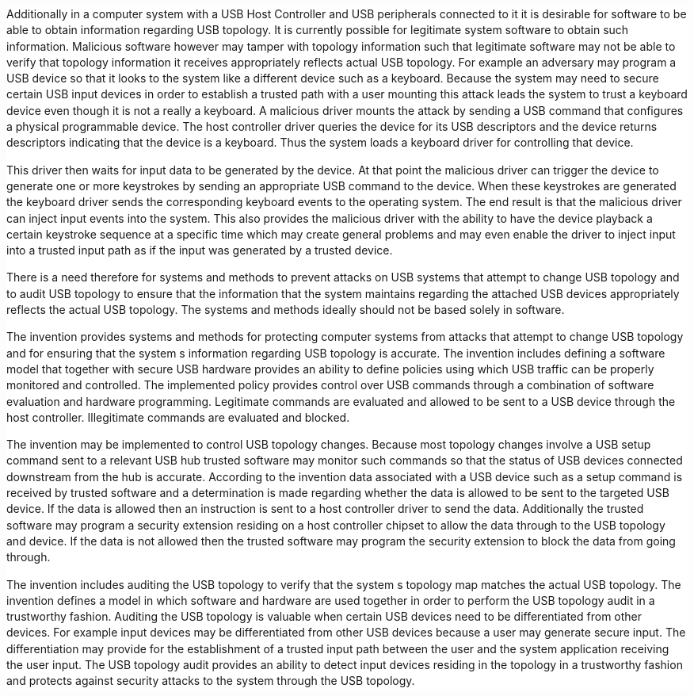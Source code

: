 Additionally in a computer system with a USB Host Controller and USB peripherals connected to it it is desirable for software to be able to obtain information regarding USB topology. It is currently possible for legitimate system software to obtain such information. Malicious software however may tamper with topology information such that legitimate software may not be able to verify that topology information it receives appropriately reflects actual USB topology. For example an adversary may program a USB device so that it looks to the system like a different device such as a keyboard. Because the system may need to secure certain USB input devices in order to establish a trusted path with a user mounting this attack leads the system to trust a keyboard device even though it is not a really a keyboard. A malicious driver mounts the attack by sending a USB command that configures a physical programmable device. The host controller driver queries the device for its USB descriptors and the device returns descriptors indicating that the device is a keyboard. Thus the system loads a keyboard driver for controlling that device.

This driver then waits for input data to be generated by the device. At that point the malicious driver can trigger the device to generate one or more keystrokes by sending an appropriate USB command to the device. When these keystrokes are generated the keyboard driver sends the corresponding keyboard events to the operating system. The end result is that the malicious driver can inject input events into the system. This also provides the malicious driver with the ability to have the device playback a certain keystroke sequence at a specific time which may create general problems and may even enable the driver to inject input into a trusted input path as if the input was generated by a trusted device.

There is a need therefore for systems and methods to prevent attacks on USB systems that attempt to change USB topology and to audit USB topology to ensure that the information that the system maintains regarding the attached USB devices appropriately reflects the actual USB topology. The systems and methods ideally should not be based solely in software.

The invention provides systems and methods for protecting computer systems from attacks that attempt to change USB topology and for ensuring that the system s information regarding USB topology is accurate. The invention includes defining a software model that together with secure USB hardware provides an ability to define policies using which USB traffic can be properly monitored and controlled. The implemented policy provides control over USB commands through a combination of software evaluation and hardware programming. Legitimate commands are evaluated and allowed to be sent to a USB device through the host controller. Illegitimate commands are evaluated and blocked.

The invention may be implemented to control USB topology changes. Because most topology changes involve a USB setup command sent to a relevant USB hub trusted software may monitor such commands so that the status of USB devices connected downstream from the hub is accurate. According to the invention data associated with a USB device such as a setup command is received by trusted software and a determination is made regarding whether the data is allowed to be sent to the targeted USB device. If the data is allowed then an instruction is sent to a host controller driver to send the data. Additionally the trusted software may program a security extension residing on a host controller chipset to allow the data through to the USB topology and device. If the data is not allowed then the trusted software may program the security extension to block the data from going through.

The invention includes auditing the USB topology to verify that the system s topology map matches the actual USB topology. The invention defines a model in which software and hardware are used together in order to perform the USB topology audit in a trustworthy fashion. Auditing the USB topology is valuable when certain USB devices need to be differentiated from other devices. For example input devices may be differentiated from other USB devices because a user may generate secure input. The differentiation may provide for the establishment of a trusted input path between the user and the system application receiving the user input. The USB topology audit provides an ability to detect input devices residing in the topology in a trustworthy fashion and protects against security attacks to the system through the USB topology.
